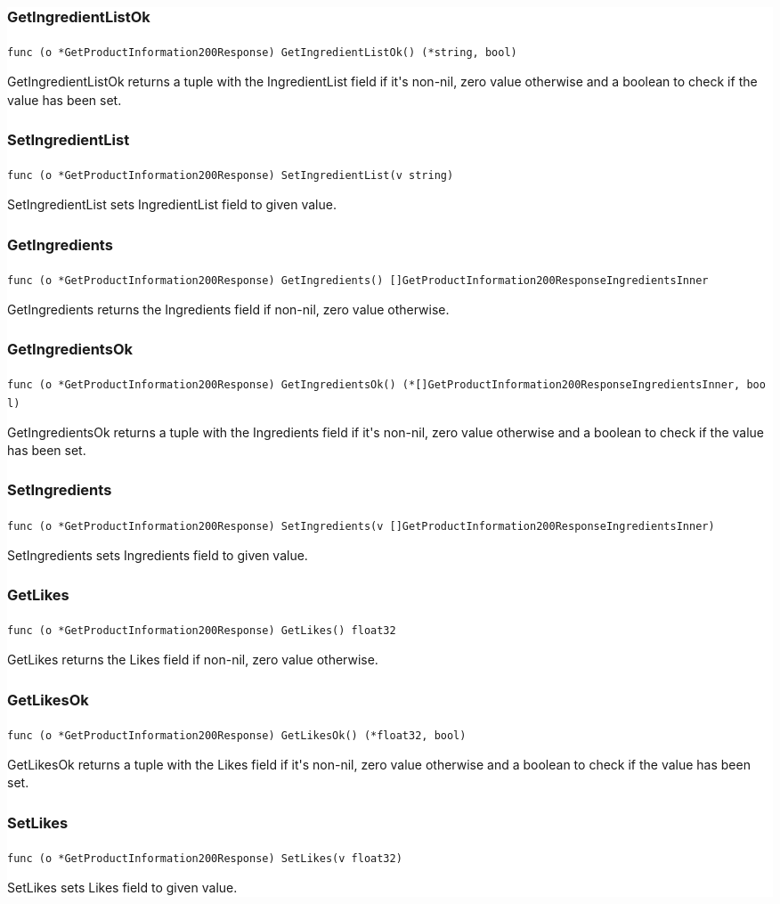 ### GetIngredientListOk

`func (o *GetProductInformation200Response) GetIngredientListOk() (*string, bool)`

GetIngredientListOk returns a tuple with the IngredientList field if it's non-nil, zero value otherwise
and a boolean to check if the value has been set.

### SetIngredientList

`func (o *GetProductInformation200Response) SetIngredientList(v string)`

SetIngredientList sets IngredientList field to given value.


### GetIngredients

`func (o *GetProductInformation200Response) GetIngredients() []GetProductInformation200ResponseIngredientsInner`

GetIngredients returns the Ingredients field if non-nil, zero value otherwise.

### GetIngredientsOk

`func (o *GetProductInformation200Response) GetIngredientsOk() (*[]GetProductInformation200ResponseIngredientsInner, bool)`

GetIngredientsOk returns a tuple with the Ingredients field if it's non-nil, zero value otherwise
and a boolean to check if the value has been set.

### SetIngredients

`func (o *GetProductInformation200Response) SetIngredients(v []GetProductInformation200ResponseIngredientsInner)`

SetIngredients sets Ingredients field to given value.


### GetLikes

`func (o *GetProductInformation200Response) GetLikes() float32`

GetLikes returns the Likes field if non-nil, zero value otherwise.

### GetLikesOk

`func (o *GetProductInformation200Response) GetLikesOk() (*float32, bool)`

GetLikesOk returns a tuple with the Likes field if it's non-nil, zero value otherwise
and a boolean to check if the value has been set.

### SetLikes

`func (o *GetProductInformation200Response) SetLikes(v float32)`

SetLikes sets Likes field to given value.
